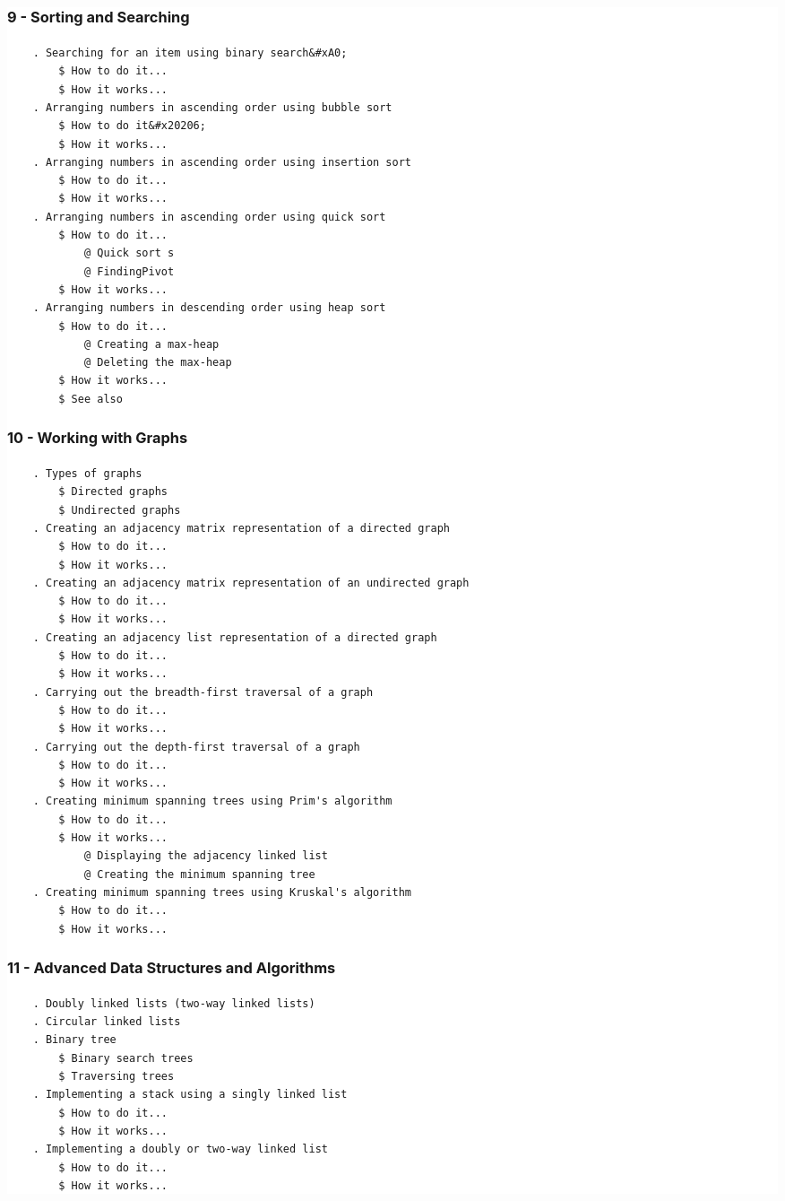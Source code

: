 ### 9 - Sorting and Searching
        . Searching for an item using binary search&#xA0;
            $ How to do it...
            $ How it works...
        . Arranging numbers in ascending order using bubble sort
            $ How to do it&#x20206;
            $ How it works...
        . Arranging numbers in ascending order using insertion sort
            $ How to do it...
            $ How it works...
        . Arranging numbers in ascending order using quick sort
            $ How to do it...
                @ Quick sort s
                @ FindingPivot
            $ How it works...
        . Arranging numbers in descending order using heap sort
            $ How to do it...
                @ Creating a max-heap
                @ Deleting the max-heap
            $ How it works...
            $ See also

### 10 - Working with Graphs 
        . Types of graphs 
            $ Directed graphs
            $ Undirected graphs
        . Creating an adjacency matrix representation of a directed graph
            $ How to do it...
            $ How it works...
        . Creating an adjacency matrix representation of an undirected graph
            $ How to do it...
            $ How it works...
        . Creating an adjacency list representation of a directed graph
            $ How to do it...
            $ How it works...
        . Carrying out the breadth-first traversal of a graph
            $ How to do it...
            $ How it works...
        . Carrying out the depth-first traversal of a graph
            $ How to do it...
            $ How it works...
        . Creating minimum spanning trees using Prim's algorithm
            $ How to do it...
            $ How it works...
                @ Displaying the adjacency linked list 
                @ Creating the minimum spanning tree
        . Creating minimum spanning trees using Kruskal's algorithm
            $ How to do it...
            $ How it works...

### 11 - Advanced Data Structures and Algorithms
        . Doubly linked lists (two-way linked lists)
        . Circular linked lists
        . Binary tree
            $ Binary search trees
            $ Traversing trees
        . Implementing a stack using a singly linked list 
            $ How to do it...
            $ How it works...
        . Implementing a doubly or two-way linked list 
            $ How to do it...   
            $ How it works...